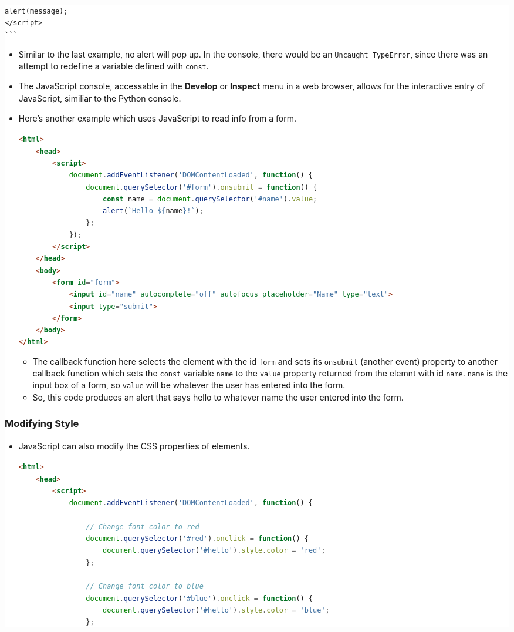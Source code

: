     alert(message);
    </script>
    ```
- Similar to the last example, no alert will pop up. In the console, there would be an `Uncaught TypeError`, since there was an attempt to redefine a variable defined with `const`.


- The JavaScript console, accessable in the **Develop** or **Inspect** menu in a web browser, allows for the interactive entry of JavaScript, similiar to the Python console.
- Here’s another example which uses JavaScript to read info from a form.

    ```html
    <html>
        <head>
            <script>
                document.addEventListener('DOMContentLoaded', function() {
                    document.querySelector('#form').onsubmit = function() {
                        const name = document.querySelector('#name').value;
                        alert(`Hello ${name}!`);
                    };
                });
            </script>
        </head>
        <body>
            <form id="form">
                <input id="name" autocomplete="off" autofocus placeholder="Name" type="text">
                <input type="submit">
            </form>
        </body>
    </html>
    ```
    - The callback function here selects the element with the id `form` and sets its `onsubmit` (another event) property to another callback function which sets the `const` variable `name` to the `value` property returned from the elemnt with id `name`. `name` is the input box of a form, so `value` will be whatever the user has entered into the form.
    - So, this code produces an alert that says hello to whatever name the user entered into the form.


### Modifying Style

- JavaScript can also modify the CSS properties of elements.

    ```html
    <html>
        <head>
            <script>
                document.addEventListener('DOMContentLoaded', function() {

                    // Change font color to red
                    document.querySelector('#red').onclick = function() {
                        document.querySelector('#hello').style.color = 'red';
                    };

                    // Change font color to blue
                    document.querySelector('#blue').onclick = function() {
                        document.querySelector('#hello').style.color = 'blue';
                    };
